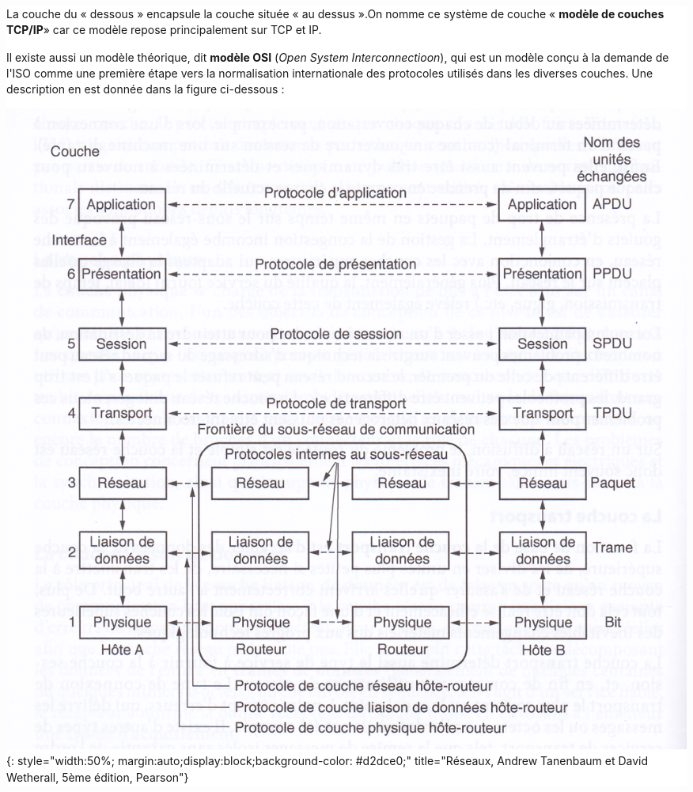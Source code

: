 La couche du &laquo; dessous &raquo; encapsule la couche située &laquo; au dessus &raquo;.On nomme ce système de couche &laquo; **modèle de couches TCP/IP**&raquo; car ce modèle repose principalement sur TCP et IP.

Il existe aussi un modèle théorique, dit **modèle OSI** (*Open System Interconnectioon*), qui est un modèle conçu à la demande de l'ISO comme une première étape vers la normalisation internationale des protocoles utilisés dans les diverses couches. Une description en est donnée dans la figure ci-dessous :

![Tanenbaum_OSI.png](Tanenbaum_OSI.png){: style="width:50%; margin:auto;display:block;background-color: #d2dce0;" title="Réseaux, Andrew Tanenbaum et David Wetherall, 5ème édition, Pearson"}

